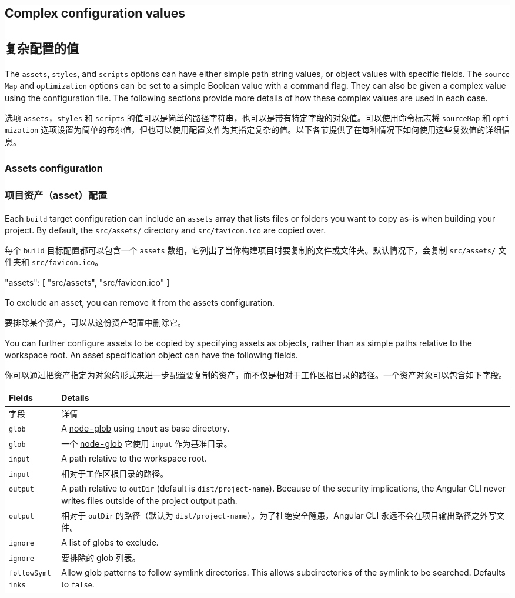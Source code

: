 <a id="complex-config"></a>

## Complex configuration values

## 复杂配置的值

The `assets`, `styles`, and `scripts` options can have either simple path string values, or object values with specific fields.
The `sourceMap` and `optimization` options can be set to a simple Boolean value with a command flag. They can also be given a complex value using the configuration file.
The following sections provide more details of how these complex values are used in each case.

选项 `assets`，`styles` 和 `scripts` 的值可以是简单的路径字符串，也可以是带有特定字段的对象值。可以使用命令标志将 `sourceMap` 和 `optimization` 选项设置为简单的布尔值，但也可以使用配置文件为其指定复杂的值。以下各节提供了在每种情况下如何使用这些复数值的详细信息。

<a id="asset-config"></a>

### Assets configuration

### 项目资产（asset）配置

Each `build` target configuration can include an `assets` array that lists files or folders you want to copy as-is when building your project.
By default, the `src/assets/` directory and `src/favicon.ico` are copied over.

每个 `build` 目标配置都可以包含一个 `assets` 数组，它列出了当你构建项目时要复制的文件或文件夹。默认情况下，会复制 `src/assets/` 文件夹和 `src/favicon.ico`。

<code-example language="json">

"assets": [
  "src/assets",
  "src/favicon.ico"
]

</code-example>



To exclude an asset, you can remove it from the assets configuration.

要排除某个资产，可以从这份资产配置中删除它。

You can further configure assets to be copied by specifying assets as objects, rather than as simple paths relative to the workspace root.
An asset specification object can have the following fields.

你可以通过把资产指定为对象的形式来进一步配置要复制的资产，而不仅是相对于工作区根目录的路径。一个资产对象可以包含如下字段。

| Fields | Details |
| :----- | :------ |
| 字段 | 详情 |
| `glob` | A [node-glob](https://github.com/isaacs/node-glob/blob/master/README.md) using `input` as base directory. |
| `glob` | 一个 [node-glob](https://github.com/isaacs/node-glob/blob/master/README.md) 它使用 `input` 作为基准目录。 |
| `input` | A path relative to the workspace root. |
| `input` | 相对于工作区根目录的路径。 |
| `output` | A path relative to `outDir` \(default is `dist/project-name`\). Because of the security implications, the Angular CLI never writes files outside of the project output path. |
| `output` | 相对于 `outDir` 的路径（默认为 `dist/project-name`）。为了杜绝安全隐患，Angular CLI 永远不会在项目输出路径之外写文件。 |
| `ignore` | A list of globs to exclude. |
| `ignore` | 要排除的 glob 列表。 |
| `followSymlinks` | Allow glob patterns to follow symlink directories. This allows subdirectories of the symlink to be searched. Defaults to `false`. |